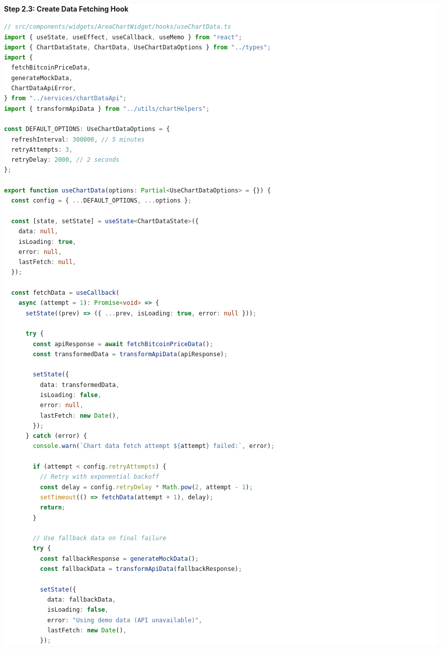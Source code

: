 **Step 2.3: Create Data Fetching Hook**

```typescript
// src/components/widgets/AreaChartWidget/hooks/useChartData.ts
import { useState, useEffect, useCallback, useMemo } from "react";
import { ChartDataState, ChartData, UseChartDataOptions } from "../types";
import {
  fetchBitcoinPriceData,
  generateMockData,
  ChartDataApiError,
} from "../services/chartDataApi";
import { transformApiData } from "../utils/chartHelpers";

const DEFAULT_OPTIONS: UseChartDataOptions = {
  refreshInterval: 300000, // 5 minutes
  retryAttempts: 3,
  retryDelay: 2000, // 2 seconds
};

export function useChartData(options: Partial<UseChartDataOptions> = {}) {
  const config = { ...DEFAULT_OPTIONS, ...options };

  const [state, setState] = useState<ChartDataState>({
    data: null,
    isLoading: true,
    error: null,
    lastFetch: null,
  });

  const fetchData = useCallback(
    async (attempt = 1): Promise<void> => {
      setState((prev) => ({ ...prev, isLoading: true, error: null }));

      try {
        const apiResponse = await fetchBitcoinPriceData();
        const transformedData = transformApiData(apiResponse);

        setState({
          data: transformedData,
          isLoading: false,
          error: null,
          lastFetch: new Date(),
        });
      } catch (error) {
        console.warn(`Chart data fetch attempt ${attempt} failed:`, error);

        if (attempt < config.retryAttempts) {
          // Retry with exponential backoff
          const delay = config.retryDelay * Math.pow(2, attempt - 1);
          setTimeout(() => fetchData(attempt + 1), delay);
          return;
        }

        // Use fallback data on final failure
        try {
          const fallbackResponse = generateMockData();
          const fallbackData = transformApiData(fallbackResponse);

          setState({
            data: fallbackData,
            isLoading: false,
            error: "Using demo data (API unavailable)",
            lastFetch: new Date(),
          });
```